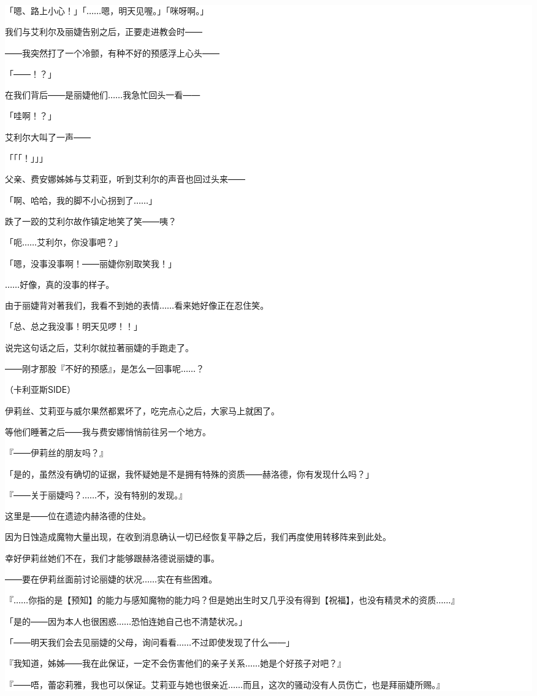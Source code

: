 「嗯、路上小心！」「……嗯，明天见喔。」「咪呀啊。」

我们与艾利尔及丽婕告别之后，正要走进教会时——

——我突然打了一个冷颤，有种不好的预感浮上心头——

「——！？」

在我们背后——是丽婕他们……我急忙回头一看——

「哇啊！？」

艾利尔大叫了一声——

「「「！」」」

父亲、费安娜姊姊与艾莉亚，听到艾利尔的声音也回过头来——

「啊、哈哈，我的脚不小心拐到了……」

跌了一跤的艾利尔故作镇定地笑了笑——咦？

「呃……艾利尔，你没事吧？」

「嗯，没事没事啊！——丽婕你别取笑我！」

……好像，真的没事的样子。

由于丽婕背对著我们，我看不到她的表情……看来她好像正在忍住笑。

「总、总之我没事！明天见啰！！」

说完这句话之后，艾利尔就拉著丽婕的手跑走了。

——刚才那股『不好的预感』，是怎么一回事呢……？

（卡利亚斯SIDE）

伊莉丝、艾莉亚与威尔果然都累坏了，吃完点心之后，大家马上就困了。

等他们睡著之后——我与费安娜悄悄前往另一个地方。

『——伊莉丝的朋友吗？』

「是的，虽然没有确切的证据，我怀疑她是不是拥有特殊的资质——赫洛德，你有发现什么吗？」

『——关于丽婕吗？……不，没有特别的发现。』

这里是——位在遗迹内赫洛德的住处。

因为日蚀造成魔物大量出现，在收到消息确认一切已经恢复平静之后，我们再度使用转移阵来到此处。

幸好伊莉丝她们不在，我们才能够跟赫洛德说丽婕的事。

——要在伊莉丝面前讨论丽婕的状况……实在有些困难。

『……你指的是【预知】的能力与感知魔物的能力吗？但是她出生时又几乎没有得到【祝福】，也没有精灵术的资质……』

「是的——因为本人也很困惑……恐怕连她自己也不清楚状况。」

「——明天我们会去见丽婕的父母，询问看看……不过即使发现了什么——」

『我知道，姊姊——我在此保证，一定不会伤害他们的亲子关系……她是个好孩子对吧？』

『——唔，蕾宓莉雅，我也可以保证。艾莉亚与她也很亲近……而且，这次的骚动没有人员伤亡，也是拜丽婕所赐。』
